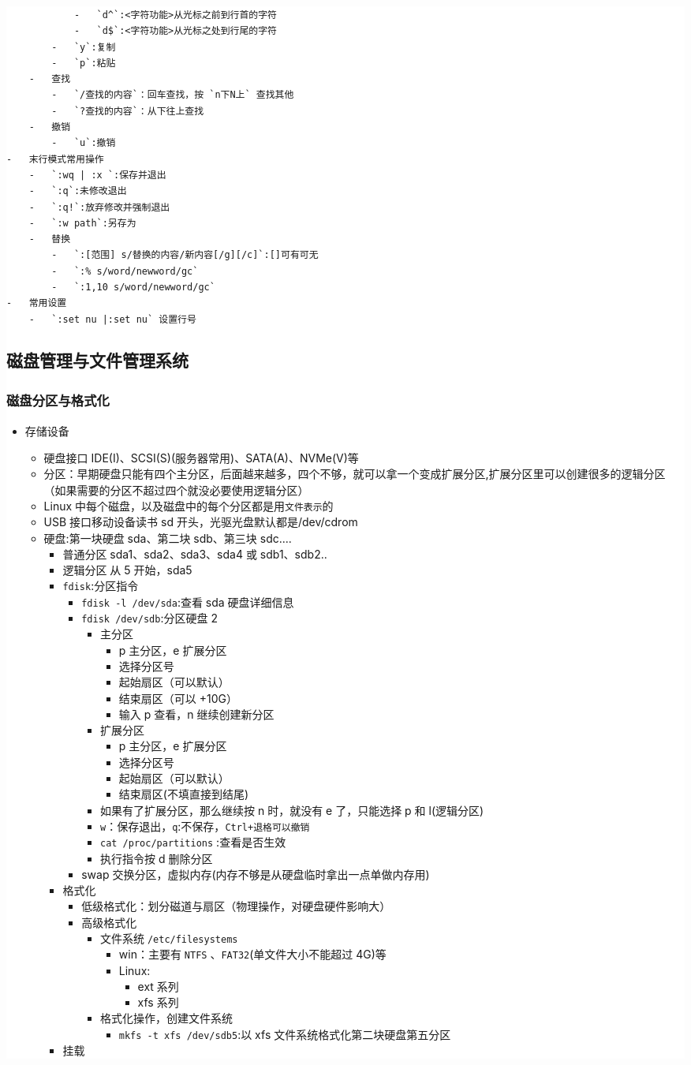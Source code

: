                 -   `d^`:<字符功能>从光标之前到行首的字符
                -   `d$`:<字符功能>从光标之处到行尾的字符
            -   `y`:复制
            -   `p`:粘贴
        -   查找
            -   `/查找的内容`：回车查找，按 `n下N上` 查找其他
            -   `?查找的内容`：从下往上查找
        -   撤销
            -   `u`:撤销
    -   末行模式常用操作
        -   `:wq | :x `:保存并退出
        -   `:q`:未修改退出
        -   `:q!`:放弃修改并强制退出
        -   `:w path`:另存为
        -   替换
            -   `:[范围] s/替换的内容/新内容[/g][/c]`:[]可有可无
            -   `:% s/word/newword/gc`
            -   `:1,10 s/word/newword/gc`
    -   常用设置
        -   `:set nu |:set nu` 设置行号

## 磁盘管理与文件管理系统

### 磁盘分区与格式化

-   存储设备

    -   硬盘接口 IDE(I)、SCSI(S)(服务器常用)、SATA(A)、NVMe(V)等
    -   分区：早期硬盘只能有四个主分区，后面越来越多，四个不够，就可以拿一个变成扩展分区,扩展分区里可以创建很多的逻辑分区（如果需要的分区不超过四个就没必要使用逻辑分区）
    -   Linux 中每个磁盘，以及磁盘中的每个分区都是用`文件表示`的
    -   USB 接口移动设备读书 sd 开头，光驱光盘默认都是/dev/cdrom
    -   硬盘:第一块硬盘 sda、第二块 sdb、第三块 sdc....
        -   普通分区 sda1、sda2、sda3、sda4 或 sdb1、sdb2..
        -   逻辑分区 从 5 开始，sda5
        -   `fdisk`:分区指令
            -   `fdisk -l /dev/sda`:查看 sda 硬盘详细信息
            -   `fdisk /dev/sdb`:分区硬盘 2
                -   主分区
                    -   p 主分区，e 扩展分区
                    -   选择分区号
                    -   起始扇区（可以默认）
                    -   结束扇区（可以 +10G）
                    -   输入 p 查看，n 继续创建新分区
                -   扩展分区
                    -   p 主分区，e 扩展分区
                    -   选择分区号
                    -   起始扇区（可以默认）
                    -   结束扇区(不填直接到结尾)
                -   如果有了扩展分区，那么继续按 n 时，就没有 e 了，只能选择 p 和 l(逻辑分区)
                -   `w`：保存退出，`q`:不保存，`Ctrl+退格可以撤销`
                -   `cat /proc/partitions` :查看是否生效
                -   执行指令按 d 删除分区
            -   swap 交换分区，虚拟内存(内存不够是从硬盘临时拿出一点单做内存用)
        -   格式化
            -   低级格式化：划分磁道与扇区（物理操作，对硬盘硬件影响大）
            -   高级格式化
                -   文件系统 `/etc/filesystems`
                    -   win：主要有 `NTFS` 、`FAT32`(单文件大小不能超过 4G)等
                    -   Linux:
                        -   ext 系列
                        -   xfs 系列
                -   格式化操作，创建文件系统
                    -   `mkfs -t xfs /dev/sdb5`:以 xfs 文件系统格式化第二块硬盘第五分区
        -   挂载